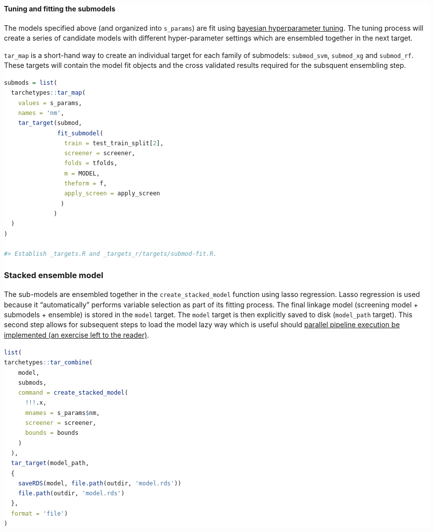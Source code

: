 #### Tuning and fitting the submodels

The models specified above (and organized into `s_params`) are fit using
[bayesian hyperparameter
tuning](https://tune.tidymodels.org/reference/tune_bayes.html). The
tuning process will create a series of candidate models with different
hyper-parameter settings which are ensembled together in the next
target.

`tar_map` is a short-hand way to create an individual target for each
family of submodels: `submod_svm`, `submod_xg` and `submod_rf`. These
targets will contain the model fit objects and the cross validated
results required for the subsquent ensembling step.

``` r
submods = list(
  tarchetypes::tar_map(
    values = s_params,
    names = 'nm',
    tar_target(submod,
               fit_submodel(
                 train = test_train_split[2],
                 screener = screener,
                 folds = tfolds,
                 m = MODEL,
                 theform = f,
                 apply_screen = apply_screen
                )
              )
  )
)

#> Establish _targets.R and _targets_r/targets/submod-fit.R.
```

### Stacked ensemble model

The sub-models are ensembled together in the `create_stacked_model`
function using lasso regression. Lasso regression is used because it
“automatically” performs variable selection as part of its fitting
process. The final linkage model (screening model + submodels +
ensemble) is stored in the `model` target. The `model` target is then
explicitly saved to disk (`model_path` target). This second step allows
for subsequent steps to load the model lazy way which is useful should
[parallel pipeline execution be implemented (an exercise left to the
reader)](https://books.ropensci.org/targets/performance.html#parallel-processing).

``` r
list(
tarchetypes::tar_combine(
    model,
    submods,
    command = create_stacked_model(
      !!!.x,
      mnames = s_params$nm,
      screener = screener,
      bounds = bounds
    )
  ),
  tar_target(model_path,
  {
    saveRDS(model, file.path(outdir, 'model.rds'))
    file.path(outdir, 'model.rds')
  },
  format = 'file')
)
```